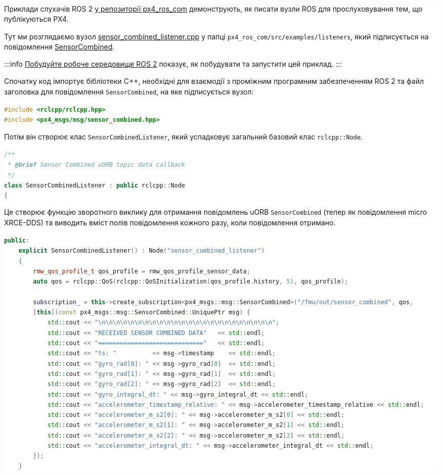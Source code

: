 Приклади слухачів ROS 2 [у репозиторії px4_ros_com](https://github.com/PX4/px4_ros_com/tree/main/src/examples/listeners) демонструють, як писати вузли ROS для прослуховування тем, що публікуються PX4.

Тут ми розглядаємо вузол [sensor_combined_listener.cpp](https://github.com/PX4/px4_ros_com/blob/main/src/examples/listeners/sensor_combined_listener.cpp) у папці `px4_ros_com/src/examples/listeners`, який підписується на повідомлення [SensorCombined](../msg_docs/SensorCombined.md).

:::info [Побудуйте робоче середовище ROS 2](#build-ros-2-workspace) показує, як побудувати та запустити цей приклад.
:::

Спочатку код імпортує бібліотеки C++, необхідні для взаємодії з проміжним програмним забезпеченням ROS 2 та файл заголовка для повідомлення `SensorCombined`, на яке підписується вузол:

```cpp
#include <rclcpp/rclcpp.hpp>
#include <px4_msgs/msg/sensor_combined.hpp>
```

Потім він створює клас `SensorCombinedListener`, який успадковує загальний базовий клас `rclcpp::Node`.

```cpp
/**
 * @brief Sensor Combined uORB topic data callback
 */
class SensorCombinedListener : public rclcpp::Node
{
```

Це створює функцію зворотного виклику для отримання повідомлень uORB `SensorCombined` (тепер як повідомлення micro XRCE-DDS) та виводить вміст полів повідомлення кожного разу, коли повідомлення отримано.

```cpp
public:
    explicit SensorCombinedListener() : Node("sensor_combined_listener")
    {
        rmw_qos_profile_t qos_profile = rmw_qos_profile_sensor_data;
        auto qos = rclcpp::QoS(rclcpp::QoSInitialization(qos_profile.history, 5), qos_profile);

        subscription_ = this->create_subscription<px4_msgs::msg::SensorCombined>("/fmu/out/sensor_combined", qos,
        [this](const px4_msgs::msg::SensorCombined::UniquePtr msg) {
            std::cout << "\n\n\n\n\n\n\n\n\n\n\n\n\n\n\n\n\n\n\n\n\n\n\n\n";
            std::cout << "RECEIVED SENSOR COMBINED DATA"   << std::endl;
            std::cout << "============================="   << std::endl;
            std::cout << "ts: "          << msg->timestamp    << std::endl;
            std::cout << "gyro_rad[0]: " << msg->gyro_rad[0]  << std::endl;
            std::cout << "gyro_rad[1]: " << msg->gyro_rad[1]  << std::endl;
            std::cout << "gyro_rad[2]: " << msg->gyro_rad[2]  << std::endl;
            std::cout << "gyro_integral_dt: " << msg->gyro_integral_dt << std::endl;
            std::cout << "accelerometer_timestamp_relative: " << msg->accelerometer_timestamp_relative << std::endl;
            std::cout << "accelerometer_m_s2[0]: " << msg->accelerometer_m_s2[0] << std::endl;
            std::cout << "accelerometer_m_s2[1]: " << msg->accelerometer_m_s2[1] << std::endl;
            std::cout << "accelerometer_m_s2[2]: " << msg->accelerometer_m_s2[2] << std::endl;
            std::cout << "accelerometer_integral_dt: " << msg->accelerometer_integral_dt << std::endl;
        });
    }
```

